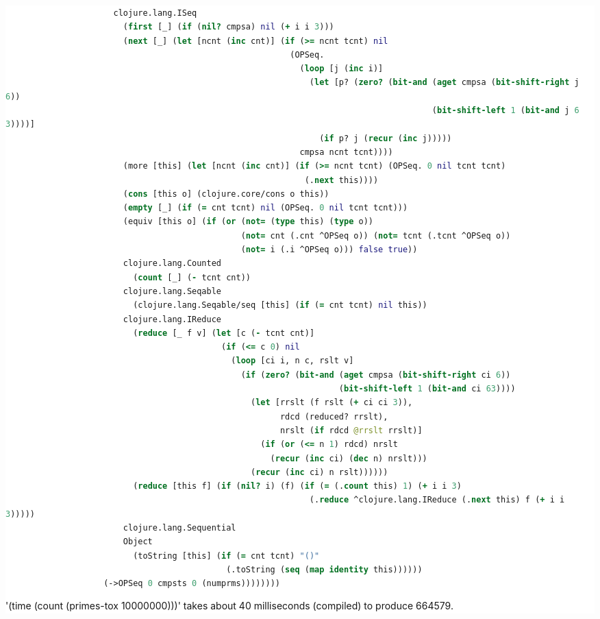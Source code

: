 ```clojure
                      clojure.lang.ISeq
                        (first [_] (if (nil? cmpsa) nil (+ i i 3)))
                        (next [_] (let [ncnt (inc cnt)] (if (>= ncnt tcnt) nil
                                                          (OPSeq.
                                                            (loop [j (inc i)]
                                                              (let [p? (zero? (bit-and (aget cmpsa (bit-shift-right j 6))
                                                                                       (bit-shift-left 1 (bit-and j 63))))]
                                                                (if p? j (recur (inc j)))))
                                                            cmpsa ncnt tcnt))))
                        (more [this] (let [ncnt (inc cnt)] (if (>= ncnt tcnt) (OPSeq. 0 nil tcnt tcnt)
                                                             (.next this))))
                        (cons [this o] (clojure.core/cons o this))
                        (empty [_] (if (= cnt tcnt) nil (OPSeq. 0 nil tcnt tcnt)))
                        (equiv [this o] (if (or (not= (type this) (type o))
                                                (not= cnt (.cnt ^OPSeq o)) (not= tcnt (.tcnt ^OPSeq o))
                                                (not= i (.i ^OPSeq o))) false true))
                        clojure.lang.Counted
                          (count [_] (- tcnt cnt))
                        clojure.lang.Seqable
                          (clojure.lang.Seqable/seq [this] (if (= cnt tcnt) nil this))
                        clojure.lang.IReduce
                          (reduce [_ f v] (let [c (- tcnt cnt)]
                                            (if (<= c 0) nil
                                              (loop [ci i, n c, rslt v]
                                                (if (zero? (bit-and (aget cmpsa (bit-shift-right ci 6))
                                                                    (bit-shift-left 1 (bit-and ci 63))))
                                                  (let [rrslt (f rslt (+ ci ci 3)),
                                                        rdcd (reduced? rrslt),
                                                        nrslt (if rdcd @rrslt rrslt)]
                                                    (if (or (<= n 1) rdcd) nrslt
                                                      (recur (inc ci) (dec n) nrslt)))
                                                  (recur (inc ci) n rslt))))))
                          (reduce [this f] (if (nil? i) (f) (if (= (.count this) 1) (+ i i 3)
                                                              (.reduce ^clojure.lang.IReduce (.next this) f (+ i i 3)))))
                        clojure.lang.Sequential
                        Object
                          (toString [this] (if (= cnt tcnt) "()"
                                             (.toString (seq (map identity this)))))) 
                    (->OPSeq 0 cmpsts 0 (numprms))))))))

```


'(time (count (primes-tox 10000000)))' takes about 40 milliseconds (compiled) to produce 664579.
